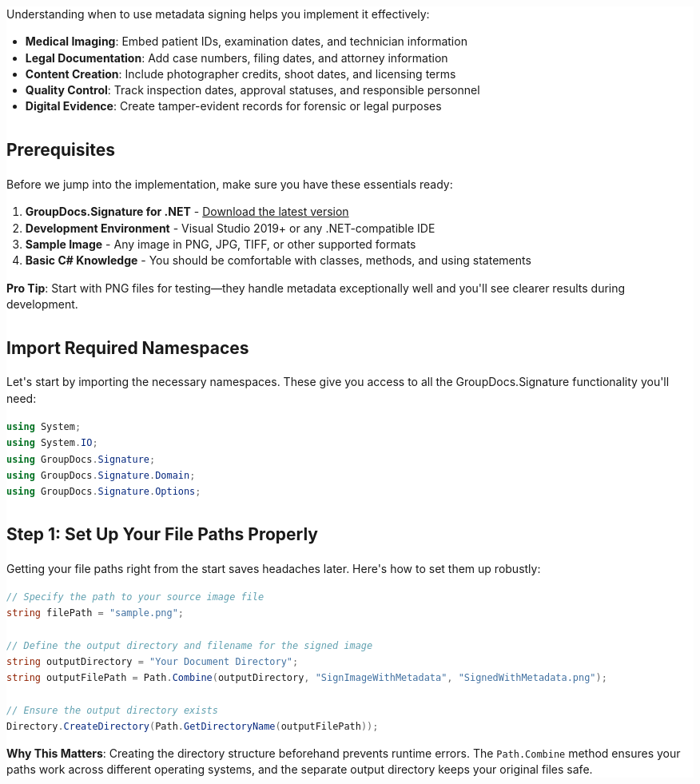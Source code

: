 Understanding when to use metadata signing helps you implement it effectively:

- **Medical Imaging**: Embed patient IDs, examination dates, and technician information
- **Legal Documentation**: Add case numbers, filing dates, and attorney information
- **Content Creation**: Include photographer credits, shoot dates, and licensing terms
- **Quality Control**: Track inspection dates, approval statuses, and responsible personnel
- **Digital Evidence**: Create tamper-evident records for forensic or legal purposes

## Prerequisites

Before we jump into the implementation, make sure you have these essentials ready:

1. **GroupDocs.Signature for .NET** - [Download the latest version](https://releases.groupdocs.com/signature/net/)
2. **Development Environment** - Visual Studio 2019+ or any .NET-compatible IDE
3. **Sample Image** - Any image in PNG, JPG, TIFF, or other supported formats
4. **Basic C# Knowledge** - You should be comfortable with classes, methods, and using statements

**Pro Tip**: Start with PNG files for testing—they handle metadata exceptionally well and you'll see clearer results during development.

## Import Required Namespaces

Let's start by importing the necessary namespaces. These give you access to all the GroupDocs.Signature functionality you'll need:

```csharp
using System;
using System.IO;
using GroupDocs.Signature;
using GroupDocs.Signature.Domain;
using GroupDocs.Signature.Options;
```

## Step 1: Set Up Your File Paths Properly

Getting your file paths right from the start saves headaches later. Here's how to set them up robustly:

```csharp
// Specify the path to your source image file
string filePath = "sample.png";

// Define the output directory and filename for the signed image
string outputDirectory = "Your Document Directory";
string outputFilePath = Path.Combine(outputDirectory, "SignImageWithMetadata", "SignedWithMetadata.png");

// Ensure the output directory exists
Directory.CreateDirectory(Path.GetDirectoryName(outputFilePath));
```

**Why This Matters**: Creating the directory structure beforehand prevents runtime errors. The `Path.Combine` method ensures your paths work across different operating systems, and the separate output directory keeps your original files safe.
